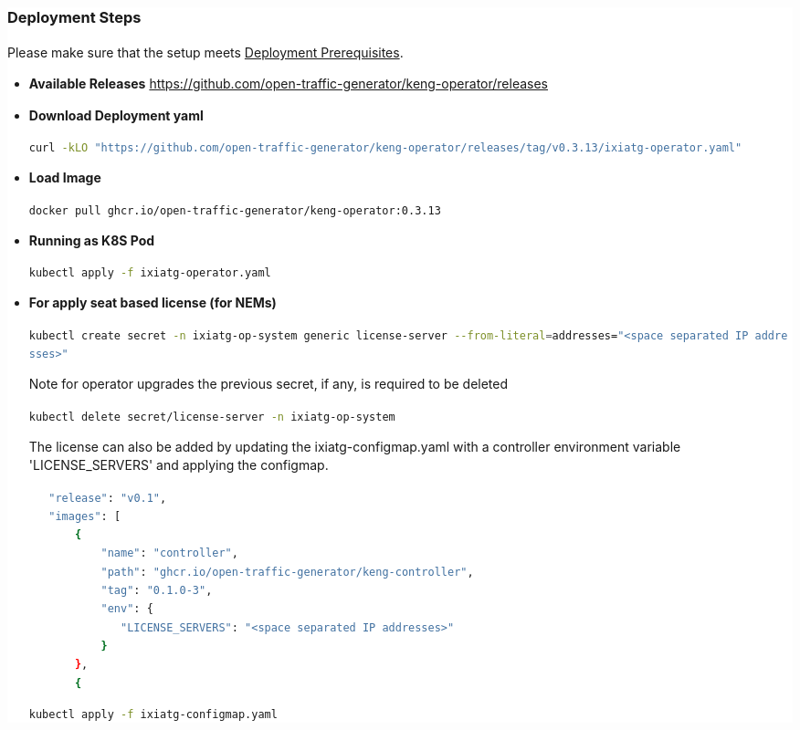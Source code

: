 ### Deployment Steps

Please make sure that the setup meets [Deployment Prerequisites](#deployment-prerequisites).

- **Available Releases**
    https://github.com/open-traffic-generator/keng-operator/releases

- **Download Deployment yaml**

  ```sh
  curl -kLO "https://github.com/open-traffic-generator/keng-operator/releases/tag/v0.3.13/ixiatg-operator.yaml"
  ```

- **Load Image**

  ```sh
  docker pull ghcr.io/open-traffic-generator/keng-operator:0.3.13
  ```

- **Running as K8S Pod**

  ```sh
  kubectl apply -f ixiatg-operator.yaml
  ```

- **For apply seat based license (for NEMs)**
  
  ```sh
  kubectl create secret -n ixiatg-op-system generic license-server --from-literal=addresses="<space separated IP addresses>"
  ```

  Note for operator upgrades the previous secret, if any, is required to be deleted

  ```sh
  kubectl delete secret/license-server -n ixiatg-op-system
  ```

  The license can also be added by updating the ixiatg-configmap.yaml with a controller environment variable 'LICENSE_SERVERS' and applying the configmap.

  ```sh
     "release": "v0.1",
     "images": [
         {
             "name": "controller",
             "path": "ghcr.io/open-traffic-generator/keng-controller",
             "tag": "0.1.0-3",
             "env": {
                "LICENSE_SERVERS": "<space separated IP addresses>"
             }
         },
         {
  ```

  ```sh
  kubectl apply -f ixiatg-configmap.yaml
  ```
